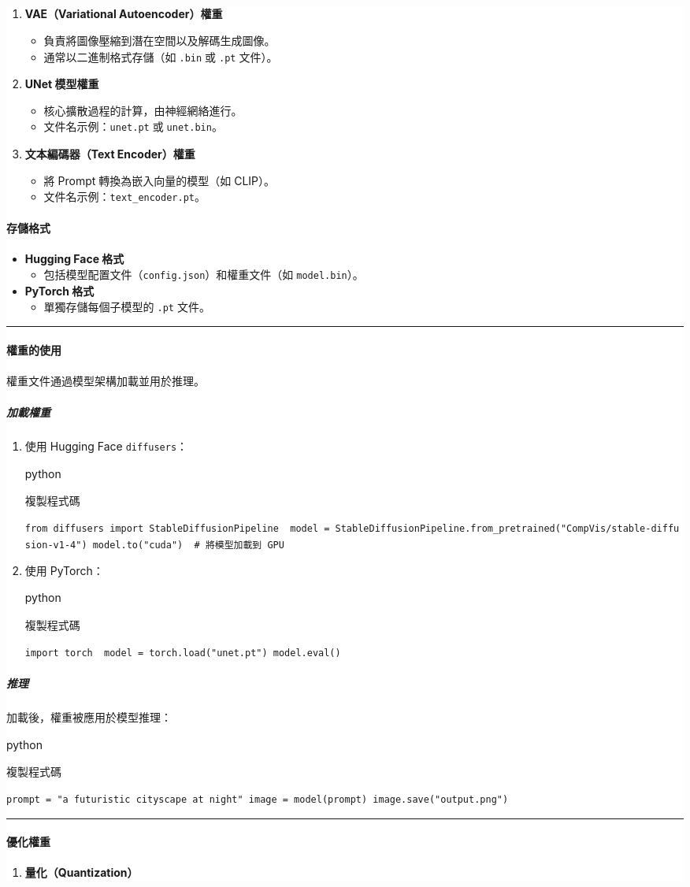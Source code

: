 1. **VAE（Variational Autoencoder）權重**
    
    - 負責將圖像壓縮到潛在空間以及解碼生成圖像。
    - 通常以二進制格式存儲（如 `.bin` 或 `.pt` 文件）。
2. **UNet 模型權重**
    
    - 核心擴散過程的計算，由神經網絡進行。
    - 文件名示例：`unet.pt` 或 `unet.bin`。
3. **文本編碼器（Text Encoder）權重**
    
    - 將 Prompt 轉換為嵌入向量的模型（如 CLIP）。
    - 文件名示例：`text_encoder.pt`。

#### **存儲格式**

- **Hugging Face 格式**
    - 包括模型配置文件（`config.json`）和權重文件（如 `model.bin`）。
- **PyTorch 格式**
    - 單獨存儲每個子模型的 `.pt` 文件。

---

#### **權重的使用**

權重文件通過模型架構加載並用於推理。

##### **加載權重**

1. 使用 Hugging Face `diffusers`：
    
    python
    
    複製程式碼
    
    `from diffusers import StableDiffusionPipeline  model = StableDiffusionPipeline.from_pretrained("CompVis/stable-diffusion-v1-4") model.to("cuda")  # 將模型加載到 GPU`
    
2. 使用 PyTorch：
    
    python
    
    複製程式碼
    
    `import torch  model = torch.load("unet.pt") model.eval()`
    

##### **推理**

加載後，權重被應用於模型推理：

python

複製程式碼

`prompt = "a futuristic cityscape at night" image = model(prompt) image.save("output.png")`

---

#### **優化權重**

1. **量化（Quantization）**
    